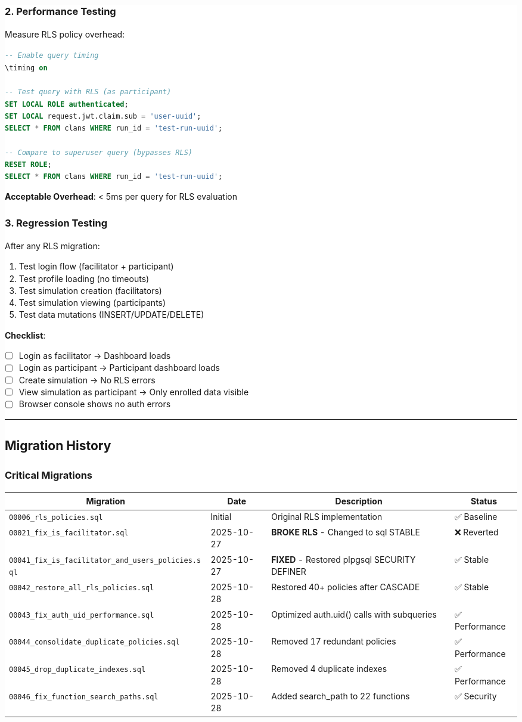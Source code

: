 ### 2. Performance Testing

Measure RLS policy overhead:

```sql
-- Enable query timing
\timing on

-- Test query with RLS (as participant)
SET LOCAL ROLE authenticated;
SET LOCAL request.jwt.claim.sub = 'user-uuid';
SELECT * FROM clans WHERE run_id = 'test-run-uuid';

-- Compare to superuser query (bypasses RLS)
RESET ROLE;
SELECT * FROM clans WHERE run_id = 'test-run-uuid';
```

**Acceptable Overhead**: < 5ms per query for RLS evaluation

### 3. Regression Testing

After any RLS migration:

1. Test login flow (facilitator + participant)
2. Test profile loading (no timeouts)
3. Test simulation creation (facilitators)
4. Test simulation viewing (participants)
5. Test data mutations (INSERT/UPDATE/DELETE)

**Checklist**:
- [ ] Login as facilitator → Dashboard loads
- [ ] Login as participant → Participant dashboard loads
- [ ] Create simulation → No RLS errors
- [ ] View simulation as participant → Only enrolled data visible
- [ ] Browser console shows no auth errors

---

## Migration History

### Critical Migrations

| Migration | Date | Description | Status |
|-----------|------|-------------|--------|
| `00006_rls_policies.sql` | Initial | Original RLS implementation | ✅ Baseline |
| `00021_fix_is_facilitator.sql` | 2025-10-27 | **BROKE RLS** - Changed to sql STABLE | ❌ Reverted |
| `00041_fix_is_facilitator_and_users_policies.sql` | 2025-10-27 | **FIXED** - Restored plpgsql SECURITY DEFINER | ✅ Stable |
| `00042_restore_all_rls_policies.sql` | 2025-10-28 | Restored 40+ policies after CASCADE | ✅ Stable |
| `00043_fix_auth_uid_performance.sql` | 2025-10-28 | Optimized auth.uid() calls with subqueries | ✅ Performance |
| `00044_consolidate_duplicate_policies.sql` | 2025-10-28 | Removed 17 redundant policies | ✅ Performance |
| `00045_drop_duplicate_indexes.sql` | 2025-10-28 | Removed 4 duplicate indexes | ✅ Performance |
| `00046_fix_function_search_paths.sql` | 2025-10-28 | Added search_path to 22 functions | ✅ Security |
